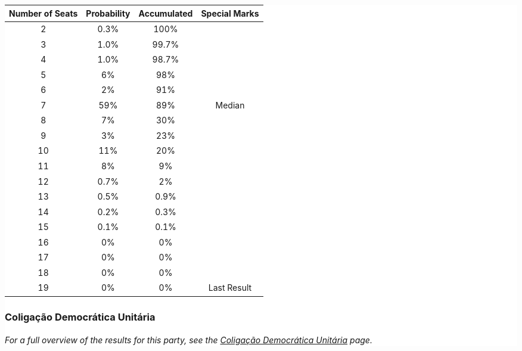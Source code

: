 
| Number of Seats | Probability | Accumulated | Special Marks |
|:---------------:|:-----------:|:-----------:|:-------------:|
| 2 | 0.3% | 100% |  |
| 3 | 1.0% | 99.7% |  |
| 4 | 1.0% | 98.7% |  |
| 5 | 6% | 98% |  |
| 6 | 2% | 91% |  |
| 7 | 59% | 89% | Median |
| 8 | 7% | 30% |  |
| 9 | 3% | 23% |  |
| 10 | 11% | 20% |  |
| 11 | 8% | 9% |  |
| 12 | 0.7% | 2% |  |
| 13 | 0.5% | 0.9% |  |
| 14 | 0.2% | 0.3% |  |
| 15 | 0.1% | 0.1% |  |
| 16 | 0% | 0% |  |
| 17 | 0% | 0% |  |
| 18 | 0% | 0% |  |
| 19 | 0% | 0% | Last Result |

### Coligação Democrática Unitária

*For a full overview of the results for this party, see the [Coligação Democrática Unitária](party-coligaçãodemocráticaunitária.html) page.*
